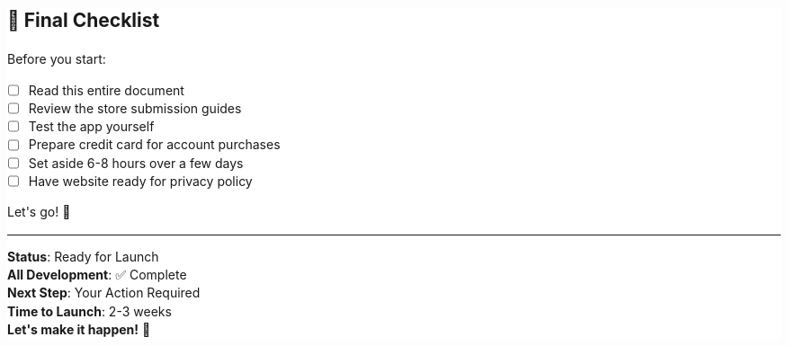 
## 🏁 Final Checklist

Before you start:
- [ ] Read this entire document
- [ ] Review the store submission guides
- [ ] Test the app yourself
- [ ] Prepare credit card for account purchases
- [ ] Set aside 6-8 hours over a few days
- [ ] Have website ready for privacy policy

Let's go! 🚀

---

**Status**: Ready for Launch  
**All Development**: ✅ Complete  
**Next Step**: Your Action Required  
**Time to Launch**: 2-3 weeks  
**Let's make it happen!** 🌱



